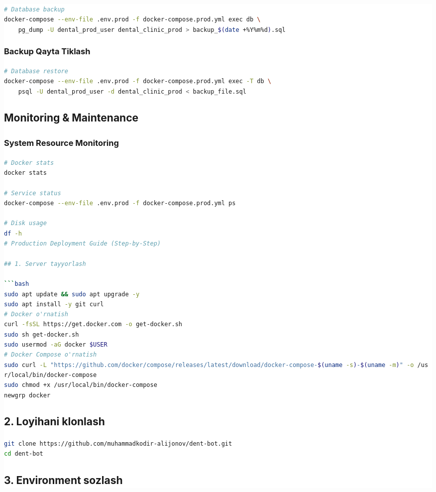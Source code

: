 ```bash
# Database backup
docker-compose --env-file .env.prod -f docker-compose.prod.yml exec db \
    pg_dump -U dental_prod_user dental_clinic_prod > backup_$(date +%Y%m%d).sql
```

### Backup Qayta Tiklash

```bash
# Database restore
docker-compose --env-file .env.prod -f docker-compose.prod.yml exec -T db \
    psql -U dental_prod_user -d dental_clinic_prod < backup_file.sql
```

## Monitoring & Maintenance

### System Resource Monitoring

```bash
# Docker stats
docker stats

# Service status
docker-compose --env-file .env.prod -f docker-compose.prod.yml ps

# Disk usage
df -h
# Production Deployment Guide (Step-by-Step)

## 1. Server tayyorlash

```bash
sudo apt update && sudo apt upgrade -y
sudo apt install -y git curl
# Docker o'rnatish
curl -fsSL https://get.docker.com -o get-docker.sh
sudo sh get-docker.sh
sudo usermod -aG docker $USER
# Docker Compose o'rnatish
sudo curl -L "https://github.com/docker/compose/releases/latest/download/docker-compose-$(uname -s)-$(uname -m)" -o /usr/local/bin/docker-compose
sudo chmod +x /usr/local/bin/docker-compose
newgrp docker
```

## 2. Loyihani klonlash

```bash
git clone https://github.com/muhammadkodir-alijonov/dent-bot.git
cd dent-bot
```

## 3. Environment sozlash
